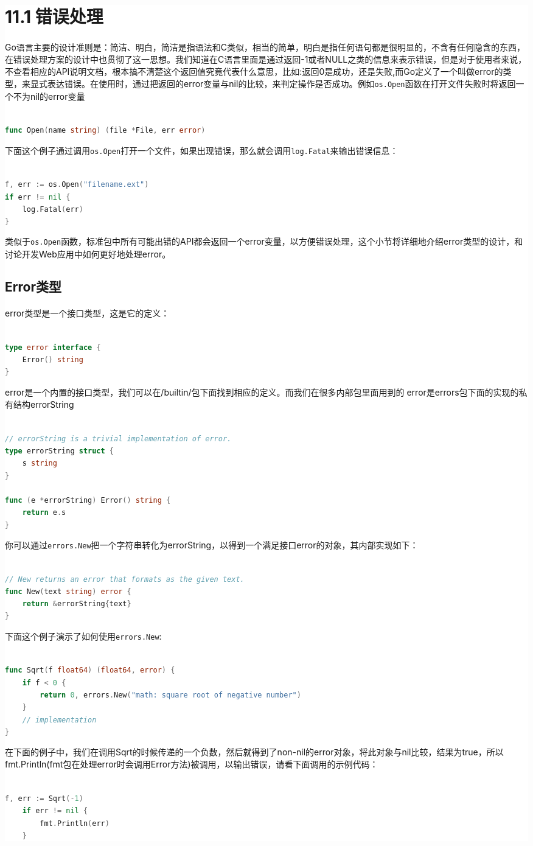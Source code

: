 # 11.1 错误处理
Go语言主要的设计准则是：简洁、明白，简洁是指语法和C类似，相当的简单，明白是指任何语句都是很明显的，不含有任何隐含的东西，在错误处理方案的设计中也贯彻了这一思想。我们知道在C语言里面是通过返回-1或者NULL之类的信息来表示错误，但是对于使用者来说，不查看相应的API说明文档，根本搞不清楚这个返回值究竟代表什么意思，比如:返回0是成功，还是失败,而Go定义了一个叫做error的类型，来显式表达错误。在使用时，通过把返回的error变量与nil的比较，来判定操作是否成功。例如`os.Open`函数在打开文件失败时将返回一个不为nil的error变量
```Go

func Open(name string) (file *File, err error)
```
下面这个例子通过调用`os.Open`打开一个文件，如果出现错误，那么就会调用`log.Fatal`来输出错误信息：
```Go

f, err := os.Open("filename.ext")
if err != nil {
	log.Fatal(err)
}
```
类似于`os.Open`函数，标准包中所有可能出错的API都会返回一个error变量，以方便错误处理，这个小节将详细地介绍error类型的设计，和讨论开发Web应用中如何更好地处理error。
## Error类型
error类型是一个接口类型，这是它的定义：
```Go

type error interface {
	Error() string
}
```
error是一个内置的接口类型，我们可以在/builtin/包下面找到相应的定义。而我们在很多内部包里面用到的 error是errors包下面的实现的私有结构errorString
```Go

// errorString is a trivial implementation of error.
type errorString struct {
	s string
}

func (e *errorString) Error() string {
	return e.s
}
```
你可以通过`errors.New`把一个字符串转化为errorString，以得到一个满足接口error的对象，其内部实现如下：
```Go

// New returns an error that formats as the given text.
func New(text string) error {
	return &errorString{text}
}
```
下面这个例子演示了如何使用`errors.New`:
```Go

func Sqrt(f float64) (float64, error) {
	if f < 0 {
		return 0, errors.New("math: square root of negative number")
	}
	// implementation
}
```
在下面的例子中，我们在调用Sqrt的时候传递的一个负数，然后就得到了non-nil的error对象，将此对象与nil比较，结果为true，所以fmt.Println(fmt包在处理error时会调用Error方法)被调用，以输出错误，请看下面调用的示例代码：
```Go

f, err := Sqrt(-1)
    if err != nil {
        fmt.Println(err)
    }	
```